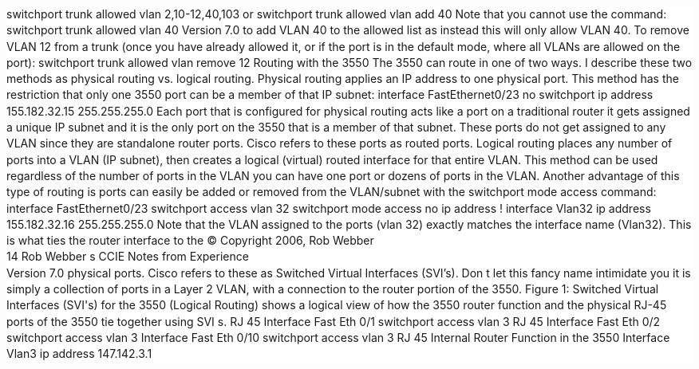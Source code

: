 switchport trunk allowed vlan 2,10-12,40,103 
or
 switchport trunk allowed vlan add 40 
Note that you cannot use the command: 
switchport trunk allowed vlan 40 
Version 7.0 
to add VLAN 40 to the allowed list as instead this will only allow VLAN 40. 
To remove VLAN 12 from a trunk (once you have already allowed it, or if 
the port is in the default mode, where all VLANs are allowed on the port): 
switchport trunk allowed vlan remove 12 
Routing with the 3550 
The 3550 can route in one of two ways. I describe these two methods as 
physical routing vs. logical routing. Physical routing applies an IP 
address to one physical port. This method has the restriction that only one
 3550 port can be a member of that IP subnet: 
interface FastEthernet0/23 
no switchport 
ip address 155.182.32.15 255.255.255.0 
Each port that is configured for physical routing acts like a port on a 
traditional router  it gets assigned a unique IP subnet and it is the only
 port on the 3550 that is a member of that subnet. These ports do not get 
assigned to any VLAN since they are standalone router ports. Cisco 
refers to these ports as routed ports.
 Logical routing places any number of ports into a VLAN (IP subnet), then 
creates a logical (virtual) routed interface for that entire VLAN. This 
method can be used regardless of the number of ports in the VLAN  you 
can have one port or dozens of ports in the VLAN. Another advantage of 
this type of routing is ports can easily be added or removed from the 
VLAN/subnet with the switchport mode access command: 
interface FastEthernet0/23 
switchport access vlan 32 
switchport mode access 
no ip address 
!
 interface Vlan32 
ip address 155.182.32.16 255.255.255.0 
Note that the VLAN assigned to the ports (vlan 32) exactly matches the 
interface name (Vlan32). This is what ties the router interface to the 
© Copyright 2006, Rob Webber  
14 
Rob Webber s CCIE Notes from Experience  
Version 7.0 
physical ports. Cisco refers to these as Switched Virtual Interfaces 
(SVI’s). Don t let this fancy name intimidate you  it is simply a collection 
of ports in a Layer 2 VLAN, with a connection to the router portion of the 
3550. Figure 1: Switched Virtual Interfaces (SVI's) for the 3550 (Logical 
Routing) shows a logical view of how the 3550 router function and the 
physical RJ-45 ports of the 3550 tie together using SVI s. 
RJ
 45
 Interface Fast Eth 0/1
 switchport access vlan 3
 RJ
 45
 Interface Fast Eth 0/2
 switchport access vlan 3
 Interface Fast Eth 0/10
 switchport access vlan 3
 RJ
 45
 Internal Router
 Function in the 3550
 Interface Vlan3
 ip address 147.142.3.1